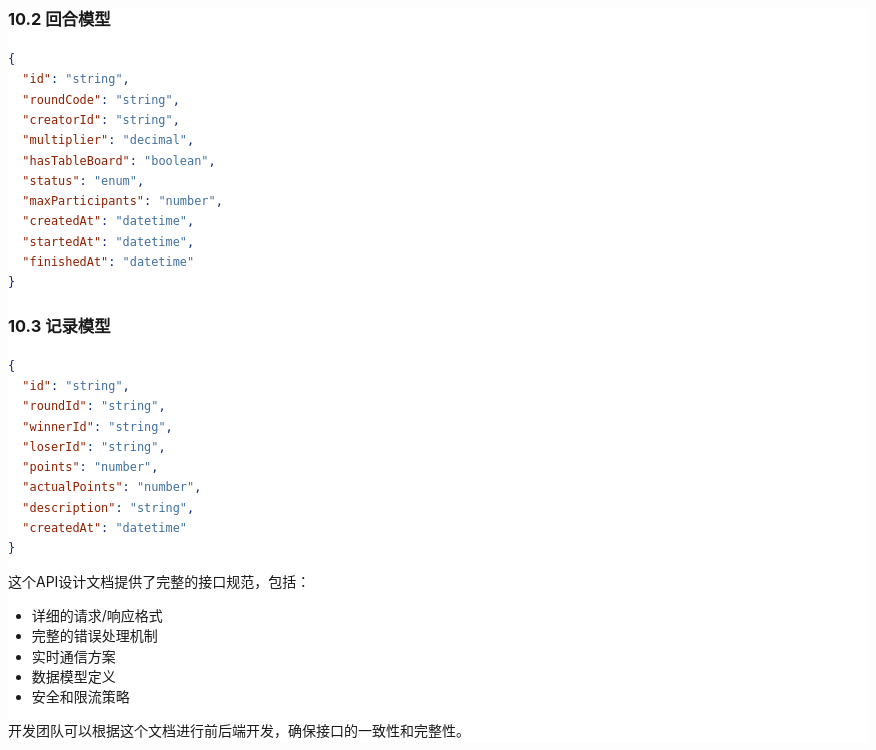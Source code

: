 ### 10.2 回合模型

```json
{
  "id": "string",
  "roundCode": "string",
  "creatorId": "string",
  "multiplier": "decimal",
  "hasTableBoard": "boolean",
  "status": "enum",
  "maxParticipants": "number",
  "createdAt": "datetime",
  "startedAt": "datetime",
  "finishedAt": "datetime"
}
```

### 10.3 记录模型

```json
{
  "id": "string",
  "roundId": "string",
  "winnerId": "string",
  "loserId": "string",
  "points": "number",
  "actualPoints": "number",
  "description": "string",
  "createdAt": "datetime"
}
```

这个API设计文档提供了完整的接口规范，包括：
- 详细的请求/响应格式
- 完整的错误处理机制
- 实时通信方案
- 数据模型定义
- 安全和限流策略

开发团队可以根据这个文档进行前后端开发，确保接口的一致性和完整性。